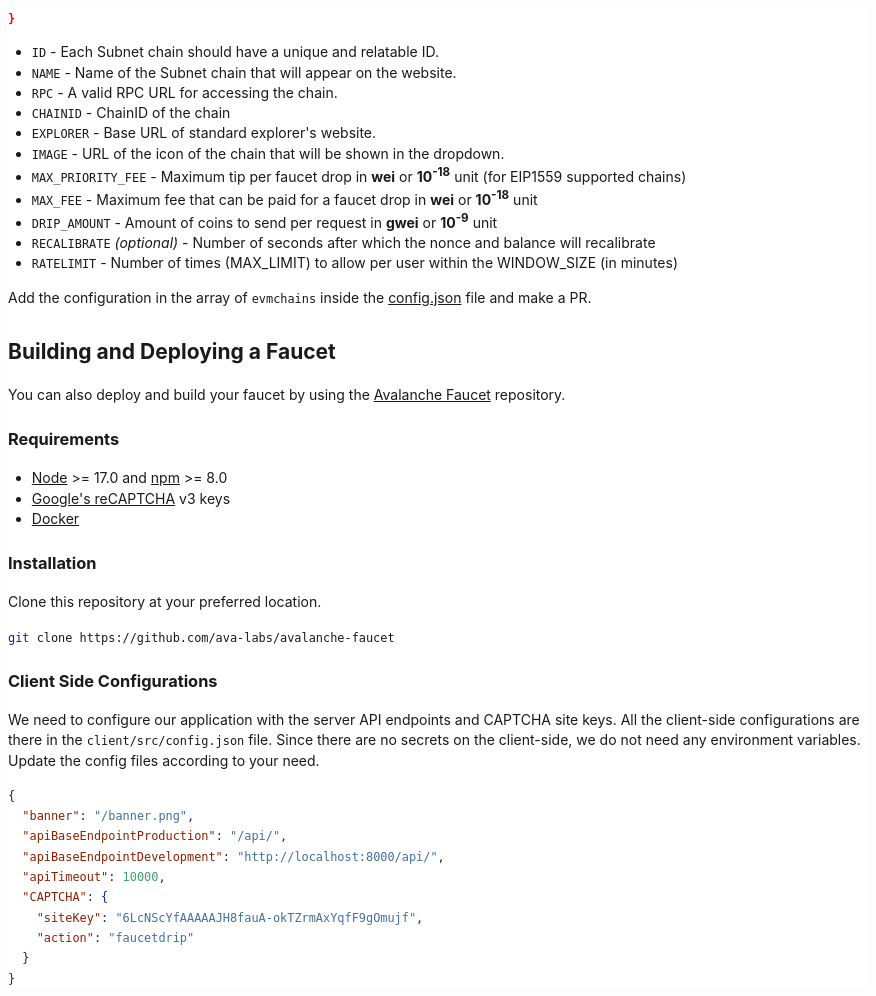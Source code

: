```json
}
```

- `ID` - Each Subnet chain should have a unique and relatable ID.
- `NAME` - Name of the Subnet chain that will appear on the website.
- `RPC` - A valid RPC URL for accessing the chain.
- `CHAINID` - ChainID of the chain
- `EXPLORER` - Base URL of standard explorer's website.
- `IMAGE` - URL of the icon of the chain that will be shown in the dropdown.
- `MAX_PRIORITY_FEE` - Maximum tip per faucet drop in **wei** or **10<sup>-18</sup>** unit (for
  EIP1559 supported chains)
- `MAX_FEE` - Maximum fee that can be paid for a faucet drop in **wei** or **10<sup>-18</sup>**
  unit
- `DRIP_AMOUNT` - Amount of coins to send per request in **gwei** or **10<sup>-9</sup>** unit
- `RECALIBRATE` _(optional)_ - Number of seconds after which the nonce and balance will
  recalibrate
- `RATELIMIT` - Number of times (MAX_LIMIT) to allow per user within the WINDOW_SIZE (in minutes)

Add the configuration in the array of `evmchains` inside the
[config.json](https://github.com/ava-labs/avalanche-faucet/blob/main/config.json) file and make a
PR.

## Building and Deploying a Faucet

You can also deploy and build your faucet by using the [Avalanche
Faucet](https://github.com/ava-labs/avalanche-faucet) repository.

### Requirements

- [Node](https://nodejs.org/en) >= 17.0 and [npm](https://www.npmjs.com/) >= 8.0
- [Google's reCAPTCHA](https://www.google.com/recaptcha/intro/v3.html) v3 keys
- [Docker](https://www.docker.com/get-started/)

### Installation

Clone this repository at your preferred location.

```bash
git clone https://github.com/ava-labs/avalanche-faucet
```

### Client Side Configurations

We need to configure our application with the server API endpoints and CAPTCHA site keys. All the
client-side configurations are there in the `client/src/config.json` file. Since there are no
secrets on the client-side, we do not need any environment variables. Update the config files
according to your need.

```json
{
  "banner": "/banner.png",
  "apiBaseEndpointProduction": "/api/",
  "apiBaseEndpointDevelopment": "http://localhost:8000/api/",
  "apiTimeout": 10000,
  "CAPTCHA": {
    "siteKey": "6LcNScYfAAAAAJH8fauA-okTZrmAxYqfF9gOmujf",
    "action": "faucetdrip"
  }
}
```
